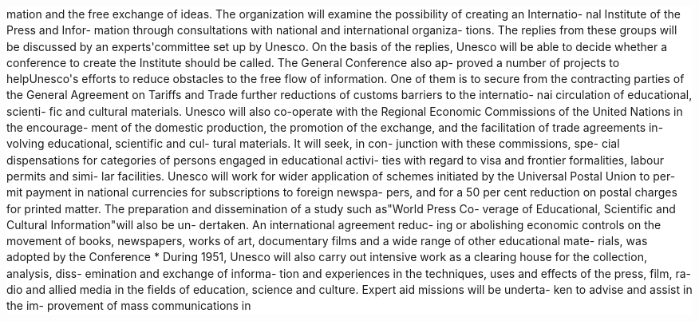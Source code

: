 mation and the free exchange of ideas.
The organization will examine the
possibility of creating an Internatio-
nal Institute of the Press and Infor-
mation through consultations with
national and international organiza-
tions.
The replies from these groups will
be discussed by an experts'committee
set up by Unesco. On the basis of the
replies, Unesco will be able to decide
whether a conference to create the
Institute should be called.
The General Conference also ap-
proved a number of projects to helpUnesco's efforts to reduce obstacles to
the free flow of information. One of
them is to secure from the contracting
parties of the General Agreement on
Tariffs and Trade further reductions
of customs barriers to the internatio-
nai circulation of educational, scienti-
fic and cultural materials.
Unesco will also co-operate with the
Regional Economic Commissions of
the United Nations in the encourage-
ment of the domestic production, the
promotion of the exchange, and the
facilitation of trade agreements in-
volving educational, scientific and cul-
tural materials. It will seek, in con-
junction with these commissions, spe-
cial dispensations for categories of
persons engaged in educational activi-
ties with regard to visa and frontier
formalities, labour permits and simi-
lar facilities. Unesco will work for
wider application of schemes initiated
by the Universal Postal Union to per-
mit payment in national currencies
for subscriptions to foreign newspa-
pers, and for a 50 per cent reduction
on postal charges for printed matter.
The preparation and dissemination
of a study such as"World Press Co-
verage of Educational, Scientific and
Cultural Information"will also be un-
dertaken.
An international agreement reduc-
ing or abolishing economic controls on
the movement of books, newspapers,
works of art, documentary films and a
wide range of other educational mate-
rials, was adopted by the Conference *
During 1951, Unesco will also carry
out intensive work as a clearing
house for the collection, analysis, diss-
emination and exchange of informa-
tion and experiences in the techniques,
uses and effects of the press, film, ra-
dio and allied media in the fields of
education, science and culture.
Expert aid missions will be underta-
ken to advise and assist in the im-
provement of mass communications in